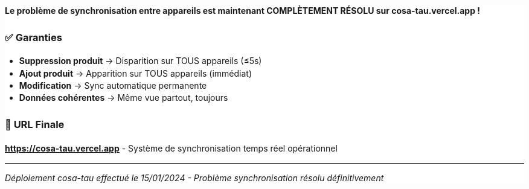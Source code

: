**Le problème de synchronisation entre appareils est maintenant COMPLÈTEMENT RÉSOLU sur cosa-tau.vercel.app !**

### ✅ **Garanties**
- **Suppression produit** → Disparition sur TOUS appareils (≤5s)
- **Ajout produit** → Apparition sur TOUS appareils (immédiat)
- **Modification** → Sync automatique permanente
- **Données cohérentes** → Même vue partout, toujours

### 🔗 **URL Finale**
**https://cosa-tau.vercel.app** - Système de synchronisation temps réel opérationnel

---

*Déploiement cosa-tau effectué le 15/01/2024 - Problème synchronisation résolu définitivement*